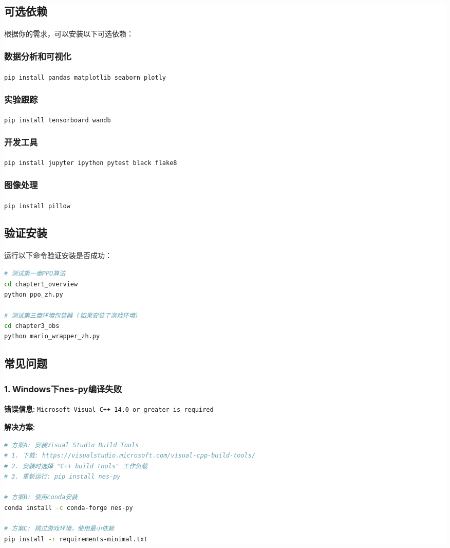 ## 可选依赖

根据你的需求，可以安装以下可选依赖：

### 数据分析和可视化
```bash
pip install pandas matplotlib seaborn plotly
```

### 实验跟踪
```bash
pip install tensorboard wandb
```

### 开发工具
```bash
pip install jupyter ipython pytest black flake8
```

### 图像处理
```bash
pip install pillow
```

## 验证安装

运行以下命令验证安装是否成功：

```bash
# 测试第一章PPO算法
cd chapter1_overview
python ppo_zh.py

# 测试第三章环境包装器 (如果安装了游戏环境)
cd chapter3_obs
python mario_wrapper_zh.py
```

## 常见问题

### 1. Windows下nes-py编译失败
**错误信息**: `Microsoft Visual C++ 14.0 or greater is required`

**解决方案**:
```bash
# 方案A: 安装Visual Studio Build Tools
# 1. 下载: https://visualstudio.microsoft.com/visual-cpp-build-tools/
# 2. 安装时选择 "C++ build tools" 工作负载
# 3. 重新运行: pip install nes-py

# 方案B: 使用conda安装
conda install -c conda-forge nes-py

# 方案C: 跳过游戏环境，使用最小依赖
pip install -r requirements-minimal.txt
```
